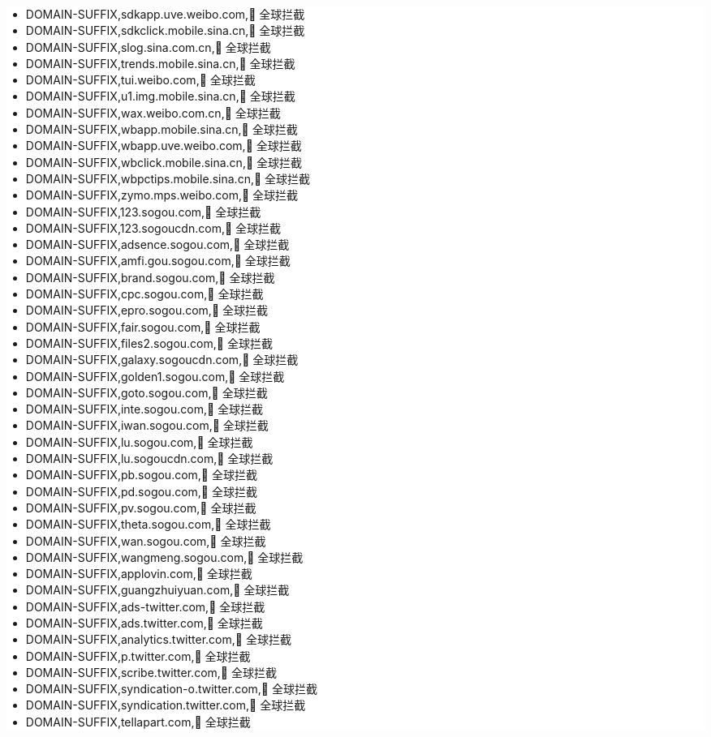  - DOMAIN-SUFFIX,sdkapp.uve.weibo.com,🛑 全球拦截
 - DOMAIN-SUFFIX,sdkclick.mobile.sina.cn,🛑 全球拦截
 - DOMAIN-SUFFIX,slog.sina.com.cn,🛑 全球拦截
 - DOMAIN-SUFFIX,trends.mobile.sina.cn,🛑 全球拦截
 - DOMAIN-SUFFIX,tui.weibo.com,🛑 全球拦截
 - DOMAIN-SUFFIX,u1.img.mobile.sina.cn,🛑 全球拦截
 - DOMAIN-SUFFIX,wax.weibo.com.cn,🛑 全球拦截
 - DOMAIN-SUFFIX,wbapp.mobile.sina.cn,🛑 全球拦截
 - DOMAIN-SUFFIX,wbapp.uve.weibo.com,🛑 全球拦截
 - DOMAIN-SUFFIX,wbclick.mobile.sina.cn,🛑 全球拦截
 - DOMAIN-SUFFIX,wbpctips.mobile.sina.cn,🛑 全球拦截
 - DOMAIN-SUFFIX,zymo.mps.weibo.com,🛑 全球拦截
 - DOMAIN-SUFFIX,123.sogou.com,🛑 全球拦截
 - DOMAIN-SUFFIX,123.sogoucdn.com,🛑 全球拦截
 - DOMAIN-SUFFIX,adsence.sogou.com,🛑 全球拦截
 - DOMAIN-SUFFIX,amfi.gou.sogou.com,🛑 全球拦截
 - DOMAIN-SUFFIX,brand.sogou.com,🛑 全球拦截
 - DOMAIN-SUFFIX,cpc.sogou.com,🛑 全球拦截
 - DOMAIN-SUFFIX,epro.sogou.com,🛑 全球拦截
 - DOMAIN-SUFFIX,fair.sogou.com,🛑 全球拦截
 - DOMAIN-SUFFIX,files2.sogou.com,🛑 全球拦截
 - DOMAIN-SUFFIX,galaxy.sogoucdn.com,🛑 全球拦截
 - DOMAIN-SUFFIX,golden1.sogou.com,🛑 全球拦截
 - DOMAIN-SUFFIX,goto.sogou.com,🛑 全球拦截
 - DOMAIN-SUFFIX,inte.sogou.com,🛑 全球拦截
 - DOMAIN-SUFFIX,iwan.sogou.com,🛑 全球拦截
 - DOMAIN-SUFFIX,lu.sogou.com,🛑 全球拦截
 - DOMAIN-SUFFIX,lu.sogoucdn.com,🛑 全球拦截
 - DOMAIN-SUFFIX,pb.sogou.com,🛑 全球拦截
 - DOMAIN-SUFFIX,pd.sogou.com,🛑 全球拦截
 - DOMAIN-SUFFIX,pv.sogou.com,🛑 全球拦截
 - DOMAIN-SUFFIX,theta.sogou.com,🛑 全球拦截
 - DOMAIN-SUFFIX,wan.sogou.com,🛑 全球拦截
 - DOMAIN-SUFFIX,wangmeng.sogou.com,🛑 全球拦截
 - DOMAIN-SUFFIX,applovin.com,🛑 全球拦截
 - DOMAIN-SUFFIX,guangzhuiyuan.com,🛑 全球拦截
 - DOMAIN-SUFFIX,ads-twitter.com,🛑 全球拦截
 - DOMAIN-SUFFIX,ads.twitter.com,🛑 全球拦截
 - DOMAIN-SUFFIX,analytics.twitter.com,🛑 全球拦截
 - DOMAIN-SUFFIX,p.twitter.com,🛑 全球拦截
 - DOMAIN-SUFFIX,scribe.twitter.com,🛑 全球拦截
 - DOMAIN-SUFFIX,syndication-o.twitter.com,🛑 全球拦截
 - DOMAIN-SUFFIX,syndication.twitter.com,🛑 全球拦截
 - DOMAIN-SUFFIX,tellapart.com,🛑 全球拦截
